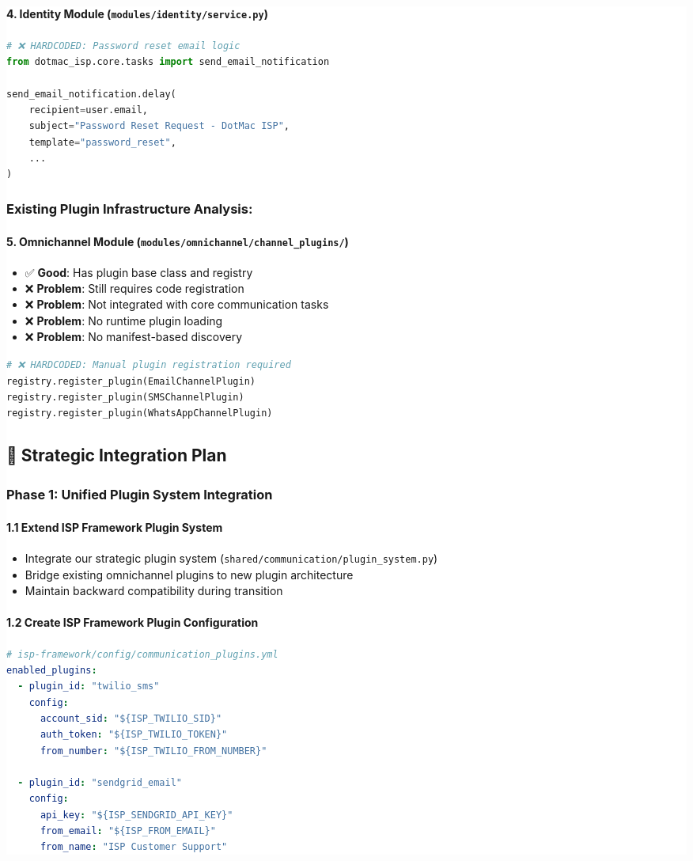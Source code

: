 #### **4. Identity Module (`modules/identity/service.py`)**
```python
# ❌ HARDCODED: Password reset email logic
from dotmac_isp.core.tasks import send_email_notification

send_email_notification.delay(
    recipient=user.email,
    subject="Password Reset Request - DotMac ISP",
    template="password_reset",
    ...
)
```

### **Existing Plugin Infrastructure Analysis:**

#### **5. Omnichannel Module (`modules/omnichannel/channel_plugins/`)**
- ✅ **Good**: Has plugin base class and registry
- ❌ **Problem**: Still requires code registration
- ❌ **Problem**: Not integrated with core communication tasks
- ❌ **Problem**: No runtime plugin loading
- ❌ **Problem**: No manifest-based discovery

```python
# ❌ HARDCODED: Manual plugin registration required
registry.register_plugin(EmailChannelPlugin)
registry.register_plugin(SMSChannelPlugin) 
registry.register_plugin(WhatsAppChannelPlugin)
```

## 🎯 Strategic Integration Plan

### **Phase 1: Unified Plugin System Integration**

#### **1.1 Extend ISP Framework Plugin System**
- Integrate our strategic plugin system (`shared/communication/plugin_system.py`) 
- Bridge existing omnichannel plugins to new plugin architecture
- Maintain backward compatibility during transition

#### **1.2 Create ISP Framework Plugin Configuration**
```yaml
# isp-framework/config/communication_plugins.yml
enabled_plugins:
  - plugin_id: "twilio_sms"
    config:
      account_sid: "${ISP_TWILIO_SID}"
      auth_token: "${ISP_TWILIO_TOKEN}"
      from_number: "${ISP_TWILIO_FROM_NUMBER}"
  
  - plugin_id: "sendgrid_email"
    config:
      api_key: "${ISP_SENDGRID_API_KEY}"
      from_email: "${ISP_FROM_EMAIL}"
      from_name: "ISP Customer Support"
```
